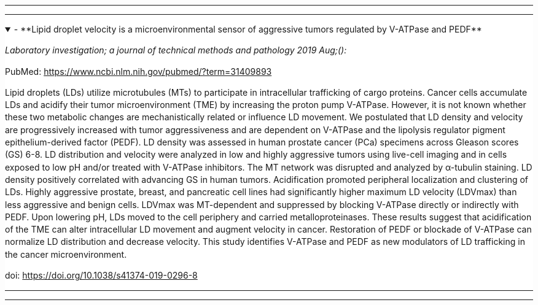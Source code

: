 </details>

---




---



<details open> <summary>
- **Lipid droplet velocity is a microenvironmental sensor of aggressive tumors regulated by V-ATPase and PEDF**
</summary> 

*Laboratory investigation; a journal of technical methods and pathology 2019 Aug;():*

PubMed: https://www.ncbi.nlm.nih.gov/pubmed/?term=31409893

<div class='addthis_inline_share_toolbox' data-url='pbpath.org/current-journal-watch/' data-title='See this abstract on #PBPath #JournalWatch : Lipid droplet velocity is a microenvironmental sensor of aggressive tumors regulated by V-ATPase and PEDF PMID: 31409893'></div>

Lipid droplets (LDs) utilize microtubules (MTs) to participate in intracellular trafficking of cargo proteins. Cancer cells accumulate LDs and acidify their tumor microenvironment (TME) by increasing the proton pump V-ATPase. However, it is not known whether these two metabolic changes are mechanistically related or influence LD movement. We postulated that LD density and velocity are progressively increased with tumor aggressiveness and are dependent on V-ATPase and the lipolysis regulator pigment epithelium-derived factor (PEDF). LD density was assessed in human prostate cancer (PCa) specimens across Gleason scores (GS) 6-8. LD distribution and velocity were analyzed in low and highly aggressive tumors using live-cell imaging and in cells exposed to low pH and/or treated with V-ATPase inhibitors. The MT network was disrupted and analyzed by α-tubulin staining. LD density positively correlated with advancing GS in human tumors. Acidification promoted peripheral localization and clustering of LDs. Highly aggressive prostate, breast, and pancreatic cell lines had significantly higher maximum LD velocity (LDVmax) than less aggressive and benign cells. LDVmax was MT-dependent and suppressed by blocking V-ATPase directly or indirectly with PEDF. Upon lowering pH, LDs moved to the cell periphery and carried metalloproteinases. These results suggest that acidification of the TME can alter intracellular LD movement and augment velocity in cancer. Restoration of PEDF or blockade of V-ATPase can normalize LD distribution and decrease velocity. This study identifies V-ATPase and PEDF as new modulators of LD trafficking in the cancer microenvironment.

doi: https://doi.org/10.1038/s41374-019-0296-8

<script async='' charset='utf-8' src='https://badge.dimensions.ai/badge.js'></script> <span class='__dimensions_badge_embed__' data-doi='10.1038/s41374-019-0296-8' data-style='small_circle' data-hide-zero-citations='true' data-legend='always'></span>

<script type='text/javascript' src='https://d1bxh8uas1mnw7.cloudfront.net/assets/embed.js'></script> <span class='altmetric-embed' data-link-target='_blank' data-badge-details='right' data-badge-type='donut' data-doi='10.1038/s41374-019-0296-8' data-hide-no-mentions='true'></span>

</details>

---




---
